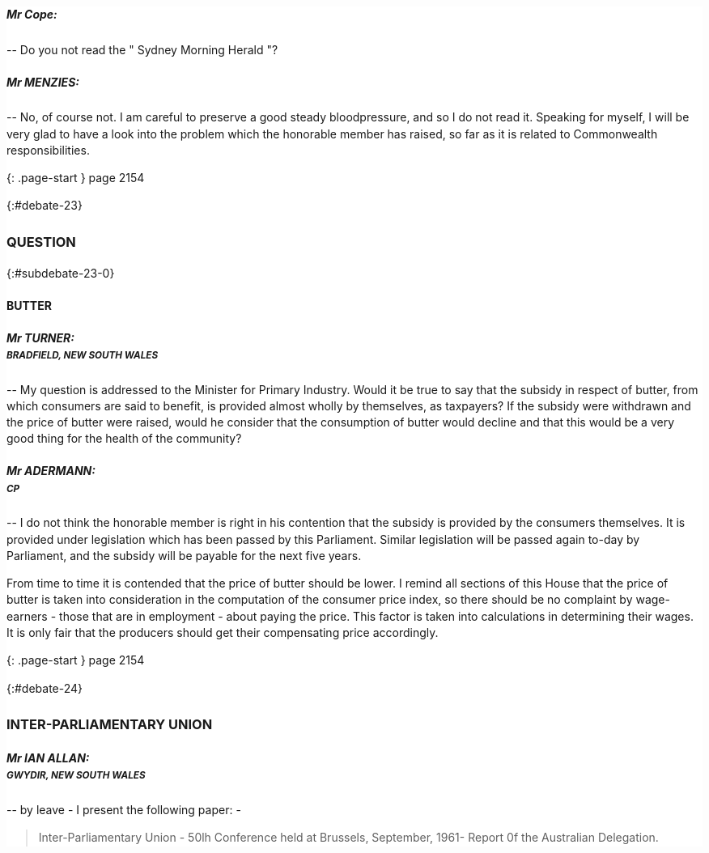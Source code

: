 ##### Mr Cope:

-- Do you not read the " Sydney Morning Herald "? 

##### Mr MENZIES:

--  No, of course not. I am careful to preserve a good steady bloodpressure, and so I do not read it. Speaking for myself, I will be very glad to have a look into the problem which the honorable member has raised, so far as it is related to Commonwealth responsibilities. 

{: .page-start }
page 2154

{:#debate-23}
### QUESTION

{:#subdebate-23-0}
#### BUTTER

##### Mr TURNER:<br><small class="text-muted">BRADFIELD, NEW SOUTH WALES</small>

-- My question is addressed to the Minister for Primary Industry. Would it be true to say that the subsidy in respect of butter, from which consumers are said to benefit, is provided almost wholly by themselves, as taxpayers? If the subsidy were withdrawn and the price of butter were raised, would he consider that the consumption of butter would decline and that this would be a very good thing for the health of the community? 

##### Mr ADERMANN:<br><small class="text-muted">CP</small>

--  I do not think the honorable member is right in his contention that the subsidy is provided by the consumers themselves. It is provided under legislation which has been passed by this Parliament. Similar legislation will be passed again to-day by Parliament, and the subsidy will be payable for the next five years. 

From time to time it is contended that the price of butter should be lower. I remind all sections of this House that the price of butter is taken into consideration in the computation of the consumer price index, so there should be no complaint by wage-earners - those that are in employment - about paying the price. This factor is taken into calculations in determining their wages. It is only fair that the producers should get their compensating price accordingly. 

{: .page-start }
page 2154

{:#debate-24}
### INTER-PARLIAMENTARY UNION

##### Mr IAN ALLAN:<br><small class="text-muted">GWYDIR, NEW SOUTH WALES</small>

--  by leave - I present the following paper: - 

  >Inter-Parliamentary Union - 50lh Conference held at Brussels, September, 1961- Report 0f the Australian Delegation. 
